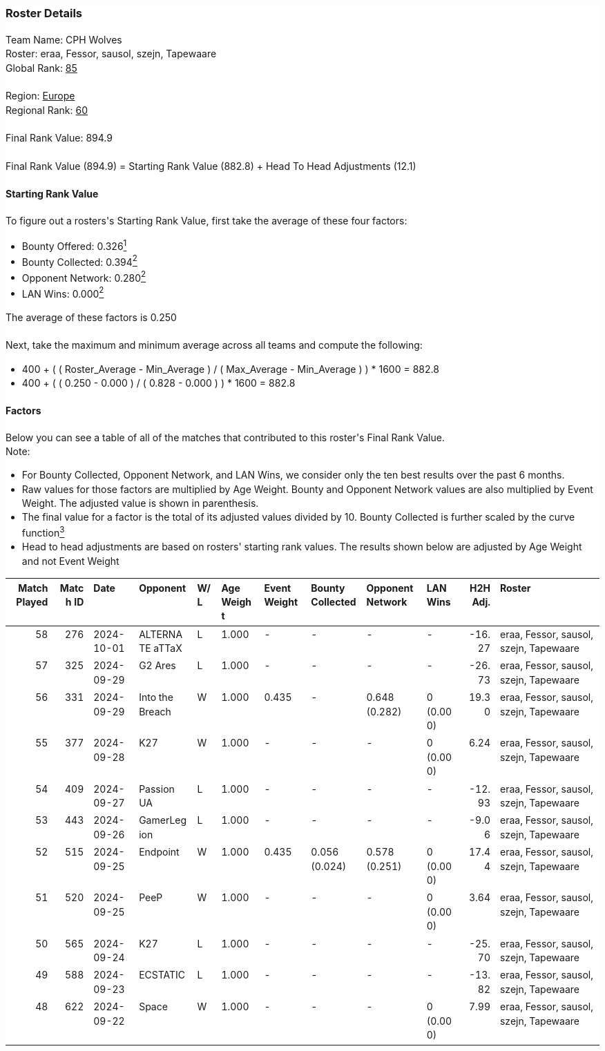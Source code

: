 ### Roster Details<br />
Team Name: CPH Wolves<br />
Roster: eraa, Fessor, sausol, szejn, Tapewaare<br />
Global Rank: [85](../../standings_global_2024_10_09.md)<br />
<br />
Region: [Europe]( ../../standings_europe_2024_10_09.md)<br />
Regional Rank: [60]( ../../standings_europe_2024_10_09.md)<br />
<br />
Final Rank Value:  894.9<br />
<br />
Final Rank Value (894.9) = Starting Rank Value (882.8) + Head To Head Adjustments (12.1)<br />

#### Starting Rank Value<br />
To figure out a rosters's Starting Rank Value, first take the average of these four factors:<br />
- Bounty Offered: 0.326[<sup>1</sup>](#table2)
- Bounty Collected: 0.394[<sup>2</sup>](#table1)
- Opponent Network: 0.280[<sup>2</sup>](#table1)
- LAN Wins: 0.000[<sup>2</sup>](#table1)

The average of these factors is 0.250<br />
<br />
Next, take the maximum and minimum average across all teams and compute the following:<br />
- 400 + ( ( Roster_Average - Min_Average ) / ( Max_Average - Min_Average ) ) * 1600 = 882.8
- 400 + ( ( 0.250 - 0.000 ) / ( 0.828 - 0.000 ) ) * 1600 = 882.8


#### Factors<br />
Below you can see a table of all of the matches that contributed to this roster's Final Rank Value.<br />
Note:<br />

- For Bounty Collected, Opponent Network, and LAN Wins, we consider only the ten best results over the past 6 months.
- Raw values for those factors are multiplied by Age Weight. Bounty and Opponent Network values are also multiplied by Event Weight. The adjusted value is shown in parenthesis.
- The final value for a factor is the total of its adjusted values divided by 10. Bounty Collected is further scaled by the curve function[<sup>3</sup>](#curveFunction)
- Head to head adjustments are based on rosters' starting rank values. The results shown below are adjusted by Age Weight and not Event Weight
<span id="table1"></span><br />


| Match Played | Match ID | Date       | Opponent          | W/L | Age Weight | Event Weight | Bounty Collected | Opponent Network | LAN Wins  | H2H Adj. | Roster                                     |
| -: | -: | :- | :- | :- | :- | :- | :- | :- | :- | -: | :- |
|           58 |      276 | 2024-10-01 | ALTERNATE aTTaX   | L   | 1.000      | -            | -                | -                | -         |   -16.27 | eraa, Fessor, sausol, szejn, Tapewaare     |
|           57 |      325 | 2024-09-29 | G2 Ares           | L   | 1.000      | -            | -                | -                | -         |   -26.73 | eraa, Fessor, sausol, szejn, Tapewaare     |
|           56 |      331 | 2024-09-29 | Into the Breach   | W   | 1.000      | 0.435        | -                | 0.648 (0.282)    | 0 (0.000) |    19.30 | eraa, Fessor, sausol, szejn, Tapewaare     |
|           55 |      377 | 2024-09-28 | K27               | W   | 1.000      | -            | -                | -                | 0 (0.000) |     6.24 | eraa, Fessor, sausol, szejn, Tapewaare     |
|           54 |      409 | 2024-09-27 | Passion UA        | L   | 1.000      | -            | -                | -                | -         |   -12.93 | eraa, Fessor, sausol, szejn, Tapewaare     |
|           53 |      443 | 2024-09-26 | GamerLegion       | L   | 1.000      | -            | -                | -                | -         |    -9.06 | eraa, Fessor, sausol, szejn, Tapewaare     |
|           52 |      515 | 2024-09-25 | Endpoint          | W   | 1.000      | 0.435        | 0.056 (0.024)    | 0.578 (0.251)    | 0 (0.000) |    17.44 | eraa, Fessor, sausol, szejn, Tapewaare     |
|           51 |      520 | 2024-09-25 | PeeP              | W   | 1.000      | -            | -                | -                | 0 (0.000) |     3.64 | eraa, Fessor, sausol, szejn, Tapewaare     |
|           50 |      565 | 2024-09-24 | K27               | L   | 1.000      | -            | -                | -                | -         |   -25.70 | eraa, Fessor, sausol, szejn, Tapewaare     |
|           49 |      588 | 2024-09-23 | ECSTATIC          | L   | 1.000      | -            | -                | -                | -         |   -13.82 | eraa, Fessor, sausol, szejn, Tapewaare     |
|           48 |      622 | 2024-09-22 | Space             | W   | 1.000      | -            | -                | -                | 0 (0.000) |     7.99 | eraa, Fessor, sausol, szejn, Tapewaare     |